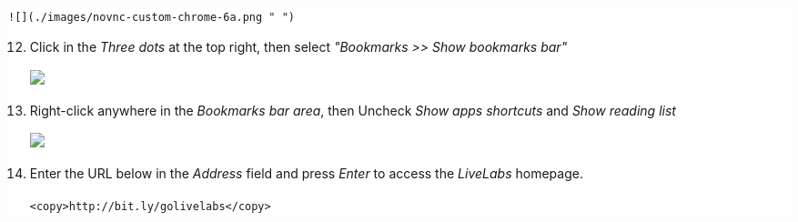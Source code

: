     ![](./images/novnc-custom-chrome-6a.png " ")

12. Click in the *Three dots* at the top right, then select *"Bookmarks >> Show bookmarks bar"*

    ![](./images/add-bookmarks-01.png " ")

13. Right-click anywhere in the *Bookmarks bar area*, then Uncheck *Show apps shortcuts* and *Show reading list*

    ![](./images/add-bookmarks-04.png " ")

14. Enter the URL below in the *Address* field and press *Enter* to access the *LiveLabs* homepage.

    ```
    <copy>http://bit.ly/golivelabs</copy>
    ```
